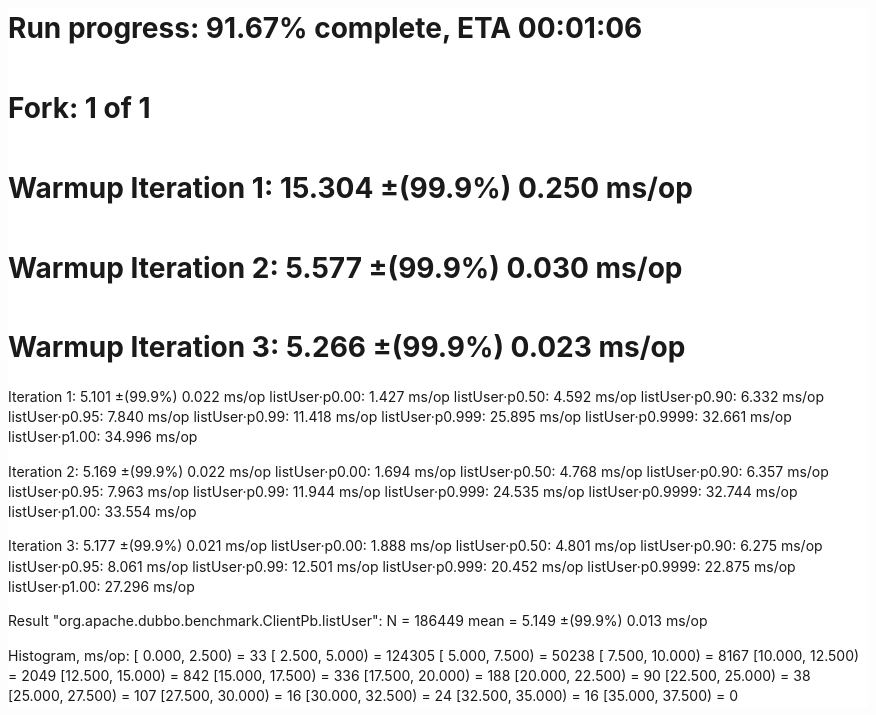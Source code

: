 # Run progress: 91.67% complete, ETA 00:01:06
# Fork: 1 of 1
# Warmup Iteration   1: 15.304 ±(99.9%) 0.250 ms/op
# Warmup Iteration   2: 5.577 ±(99.9%) 0.030 ms/op
# Warmup Iteration   3: 5.266 ±(99.9%) 0.023 ms/op
Iteration   1: 5.101 ±(99.9%) 0.022 ms/op
                 listUser·p0.00:   1.427 ms/op
                 listUser·p0.50:   4.592 ms/op
                 listUser·p0.90:   6.332 ms/op
                 listUser·p0.95:   7.840 ms/op
                 listUser·p0.99:   11.418 ms/op
                 listUser·p0.999:  25.895 ms/op
                 listUser·p0.9999: 32.661 ms/op
                 listUser·p1.00:   34.996 ms/op

Iteration   2: 5.169 ±(99.9%) 0.022 ms/op
                 listUser·p0.00:   1.694 ms/op
                 listUser·p0.50:   4.768 ms/op
                 listUser·p0.90:   6.357 ms/op
                 listUser·p0.95:   7.963 ms/op
                 listUser·p0.99:   11.944 ms/op
                 listUser·p0.999:  24.535 ms/op
                 listUser·p0.9999: 32.744 ms/op
                 listUser·p1.00:   33.554 ms/op

Iteration   3: 5.177 ±(99.9%) 0.021 ms/op
                 listUser·p0.00:   1.888 ms/op
                 listUser·p0.50:   4.801 ms/op
                 listUser·p0.90:   6.275 ms/op
                 listUser·p0.95:   8.061 ms/op
                 listUser·p0.99:   12.501 ms/op
                 listUser·p0.999:  20.452 ms/op
                 listUser·p0.9999: 22.875 ms/op
                 listUser·p1.00:   27.296 ms/op



Result "org.apache.dubbo.benchmark.ClientPb.listUser":
  N = 186449
  mean =      5.149 ±(99.9%) 0.013 ms/op

  Histogram, ms/op:
    [ 0.000,  2.500) = 33 
    [ 2.500,  5.000) = 124305 
    [ 5.000,  7.500) = 50238 
    [ 7.500, 10.000) = 8167 
    [10.000, 12.500) = 2049 
    [12.500, 15.000) = 842 
    [15.000, 17.500) = 336 
    [17.500, 20.000) = 188 
    [20.000, 22.500) = 90 
    [22.500, 25.000) = 38 
    [25.000, 27.500) = 107 
    [27.500, 30.000) = 16 
    [30.000, 32.500) = 24 
    [32.500, 35.000) = 16 
    [35.000, 37.500) = 0 
